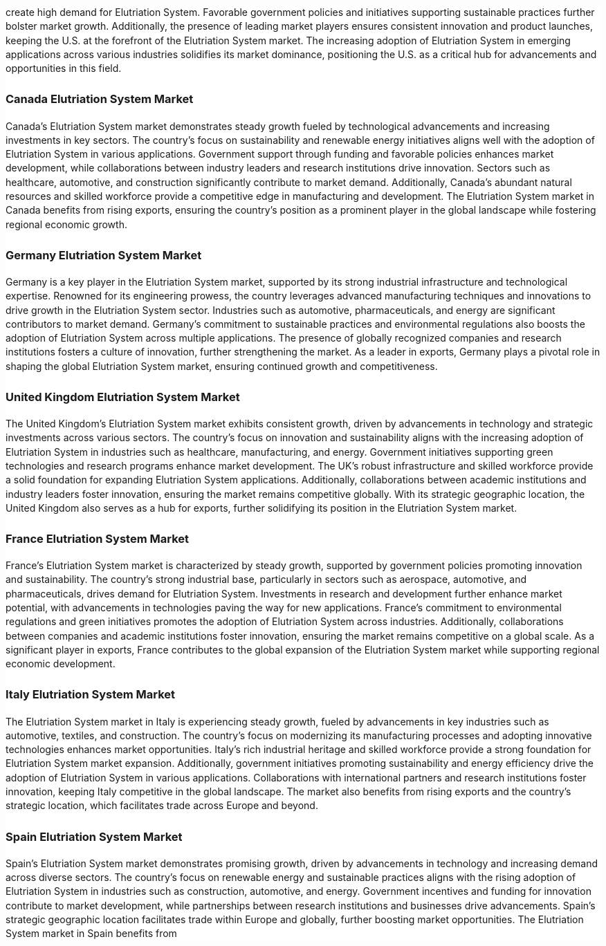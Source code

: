 create high demand for Elutriation System. Favorable government policies and initiatives supporting sustainable practices further bolster market growth. Additionally, the presence of leading market players ensures consistent innovation and product launches, keeping the U.S. at the forefront of the Elutriation System market. The increasing adoption of Elutriation System in emerging applications across various industries solidifies its market dominance, positioning the U.S. as a critical hub for advancements and opportunities in this field.</p><h3>Canada Elutriation System Market</h3><p>Canada&rsquo;s Elutriation System market demonstrates steady growth fueled by technological advancements and increasing investments in key sectors. The country&rsquo;s focus on sustainability and renewable energy initiatives aligns well with the adoption of Elutriation System in various applications. Government support through funding and favorable policies enhances market development, while collaborations between industry leaders and research institutions drive innovation. Sectors such as healthcare, automotive, and construction significantly contribute to market demand. Additionally, Canada&rsquo;s abundant natural resources and skilled workforce provide a competitive edge in manufacturing and development. The Elutriation System market in Canada benefits from rising exports, ensuring the country&rsquo;s position as a prominent player in the global landscape while fostering regional economic growth.</p><h3>Germany Elutriation System Market</h3><p>Germany is a key player in the Elutriation System market, supported by its strong industrial infrastructure and technological expertise. Renowned for its engineering prowess, the country leverages advanced manufacturing techniques and innovations to drive growth in the Elutriation System sector. Industries such as automotive, pharmaceuticals, and energy are significant contributors to market demand. Germany&rsquo;s commitment to sustainable practices and environmental regulations also boosts the adoption of Elutriation System across multiple applications. The presence of globally recognized companies and research institutions fosters a culture of innovation, further strengthening the market. As a leader in exports, Germany plays a pivotal role in shaping the global Elutriation System market, ensuring continued growth and competitiveness.</p><h3>United Kingdom Elutriation System Market</h3><p>The United Kingdom&rsquo;s Elutriation System market exhibits consistent growth, driven by advancements in technology and strategic investments across various sectors. The country&rsquo;s focus on innovation and sustainability aligns with the increasing adoption of Elutriation System in industries such as healthcare, manufacturing, and energy. Government initiatives supporting green technologies and research programs enhance market development. The UK&rsquo;s robust infrastructure and skilled workforce provide a solid foundation for expanding Elutriation System applications. Additionally, collaborations between academic institutions and industry leaders foster innovation, ensuring the market remains competitive globally. With its strategic geographic location, the United Kingdom also serves as a hub for exports, further solidifying its position in the Elutriation System market.</p><h3>France Elutriation System Market</h3><p>France&rsquo;s Elutriation System market is characterized by steady growth, supported by government policies promoting innovation and sustainability. The country&rsquo;s strong industrial base, particularly in sectors such as aerospace, automotive, and pharmaceuticals, drives demand for Elutriation System. Investments in research and development further enhance market potential, with advancements in technologies paving the way for new applications. France&rsquo;s commitment to environmental regulations and green initiatives promotes the adoption of Elutriation System across industries. Additionally, collaborations between companies and academic institutions foster innovation, ensuring the market remains competitive on a global scale. As a significant player in exports, France contributes to the global expansion of the Elutriation System market while supporting regional economic development.</p><h3>Italy Elutriation System Market</h3><p>The Elutriation System market in Italy is experiencing steady growth, fueled by advancements in key industries such as automotive, textiles, and construction. The country&rsquo;s focus on modernizing its manufacturing processes and adopting innovative technologies enhances market opportunities. Italy&rsquo;s rich industrial heritage and skilled workforce provide a strong foundation for Elutriation System market expansion. Additionally, government initiatives promoting sustainability and energy efficiency drive the adoption of Elutriation System in various applications. Collaborations with international partners and research institutions foster innovation, keeping Italy competitive in the global landscape. The market also benefits from rising exports and the country&rsquo;s strategic location, which facilitates trade across Europe and beyond.</p><h3>Spain Elutriation System Market</h3><p>Spain&rsquo;s Elutriation System market demonstrates promising growth, driven by advancements in technology and increasing demand across diverse sectors. The country&rsquo;s focus on renewable energy and sustainable practices aligns with the rising adoption of Elutriation System in industries such as construction, automotive, and energy. Government incentives and funding for innovation contribute to market development, while partnerships between research institutions and businesses drive advancements. Spain&rsquo;s strategic geographic location facilitates trade within Europe and globally, further boosting market opportunities. The Elutriation System market in Spain benefits from